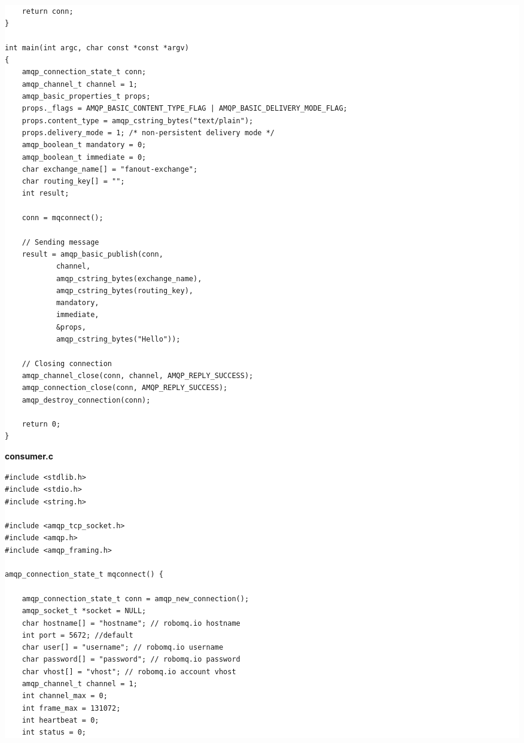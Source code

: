 		return conn;
	}
	
	int main(int argc, char const *const *argv)
	{
		amqp_connection_state_t conn;
		amqp_channel_t channel = 1;
		amqp_basic_properties_t props;
		props._flags = AMQP_BASIC_CONTENT_TYPE_FLAG | AMQP_BASIC_DELIVERY_MODE_FLAG;
		props.content_type = amqp_cstring_bytes("text/plain");
		props.delivery_mode = 1; /* non-persistent delivery mode */
		amqp_boolean_t mandatory = 0;
		amqp_boolean_t immediate = 0;
		char exchange_name[] = "fanout-exchange";
		char routing_key[] = "";
		int result;
	
		conn = mqconnect();
	
		// Sending message
		result = amqp_basic_publish(conn,
				channel,
				amqp_cstring_bytes(exchange_name),
				amqp_cstring_bytes(routing_key),
				mandatory,
				immediate,
				&props,
				amqp_cstring_bytes("Hello"));
	
		// Closing connection
		amqp_channel_close(conn, channel, AMQP_REPLY_SUCCESS);
		amqp_connection_close(conn, AMQP_REPLY_SUCCESS);
		amqp_destroy_connection(conn);
	
		return 0;
	}


**consumer.c**

	#include <stdlib.h>
	#include <stdio.h>
	#include <string.h>
	
	#include <amqp_tcp_socket.h>
	#include <amqp.h>
	#include <amqp_framing.h>
	
	amqp_connection_state_t mqconnect() {
	
		amqp_connection_state_t conn = amqp_new_connection();
		amqp_socket_t *socket = NULL;
		char hostname[] = "hostname"; // robomq.io hostname
		int port = 5672; //default
		char user[] = "username"; // robomq.io username
		char password[] = "password"; // robomq.io password
		char vhost[] = "vhost"; // robomq.io account vhost
		amqp_channel_t channel = 1;
		int channel_max = 0;
		int frame_max = 131072;
		int heartbeat = 0;
		int status = 0;
	